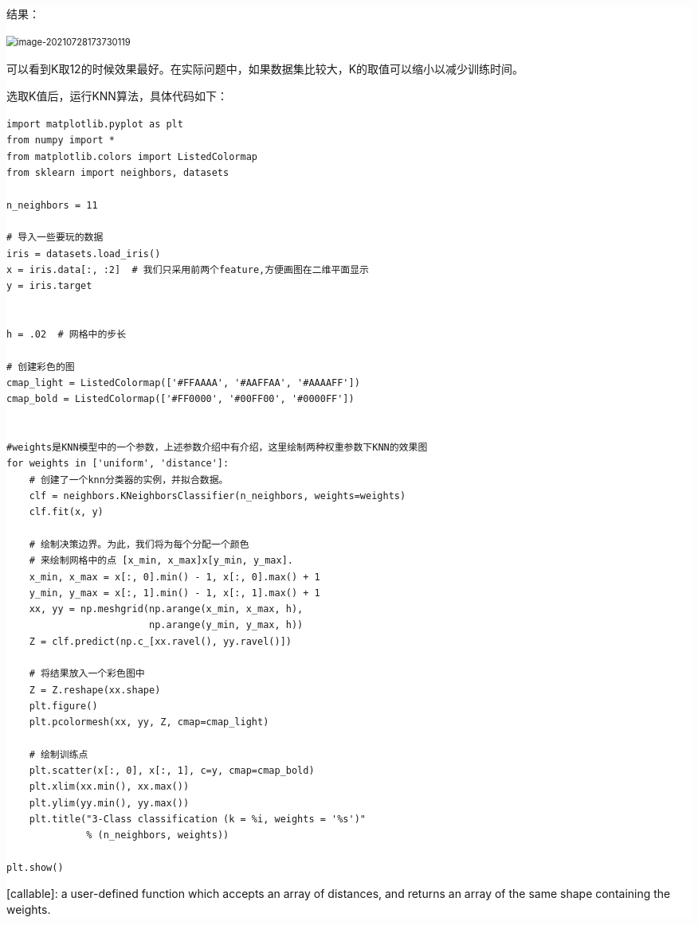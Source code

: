 结果：

<img src="https://raw.githubusercontent.com/letMeEmoForAWhile/typoraImage/main/img/image-20210728173730119.png" alt="image-20210728173730119" style="zoom:80%;" />

可以看到K取12的时候效果最好。在实际问题中，如果数据集比较大，K的取值可以缩小以减少训练时间。

选取K值后，运行KNN算法，具体代码如下：

```
import matplotlib.pyplot as plt
from numpy import *
from matplotlib.colors import ListedColormap
from sklearn import neighbors, datasets

n_neighbors = 11

# 导入一些要玩的数据
iris = datasets.load_iris()
x = iris.data[:, :2]  # 我们只采用前两个feature,方便画图在二维平面显示
y = iris.target


h = .02  # 网格中的步长

# 创建彩色的图
cmap_light = ListedColormap(['#FFAAAA', '#AAFFAA', '#AAAAFF'])
cmap_bold = ListedColormap(['#FF0000', '#00FF00', '#0000FF'])


#weights是KNN模型中的一个参数，上述参数介绍中有介绍，这里绘制两种权重参数下KNN的效果图
for weights in ['uniform', 'distance']:
    # 创建了一个knn分类器的实例，并拟合数据。
    clf = neighbors.KNeighborsClassifier(n_neighbors, weights=weights)
    clf.fit(x, y)

    # 绘制决策边界。为此，我们将为每个分配一个颜色
    # 来绘制网格中的点 [x_min, x_max]x[y_min, y_max].
    x_min, x_max = x[:, 0].min() - 1, x[:, 0].max() + 1
    y_min, y_max = x[:, 1].min() - 1, x[:, 1].max() + 1
    xx, yy = np.meshgrid(np.arange(x_min, x_max, h),
                         np.arange(y_min, y_max, h))
    Z = clf.predict(np.c_[xx.ravel(), yy.ravel()])

    # 将结果放入一个彩色图中
    Z = Z.reshape(xx.shape)
    plt.figure()
    plt.pcolormesh(xx, yy, Z, cmap=cmap_light)

    # 绘制训练点
    plt.scatter(x[:, 0], x[:, 1], c=y, cmap=cmap_bold)
    plt.xlim(xx.min(), xx.max())
    plt.ylim(yy.min(), yy.max())
    plt.title("3-Class classification (k = %i, weights = '%s')"
              % (n_neighbors, weights))

plt.show()
```


  [callable]: a user-defined function which accepts an array of distances, and returns an array of the same shape containing the weights.